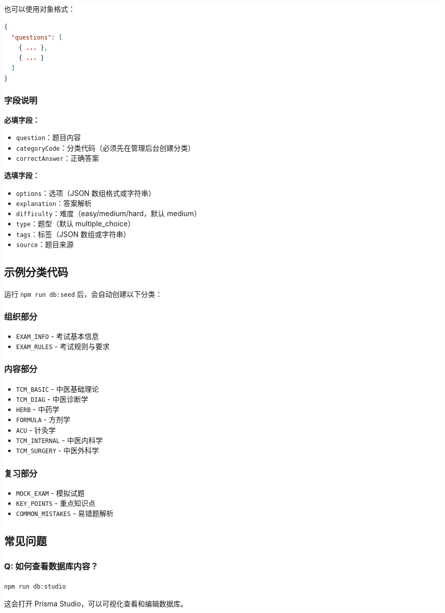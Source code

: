 也可以使用对象格式：

```json
{
  "questions": [
    { ... },
    { ... }
  ]
}
```

### 字段说明

**必填字段：**
- `question`：题目内容
- `categoryCode`：分类代码（必须先在管理后台创建分类）
- `correctAnswer`：正确答案

**选填字段：**
- `options`：选项（JSON 数组格式或字符串）
- `explanation`：答案解析
- `difficulty`：难度（easy/medium/hard，默认 medium）
- `type`：题型（默认 multiple_choice）
- `tags`：标签（JSON 数组或字符串）
- `source`：题目来源

## 示例分类代码

运行 `npm run db:seed` 后，会自动创建以下分类：

### 组织部分
- `EXAM_INFO` - 考试基本信息
- `EXAM_RULES` - 考试规则与要求

### 内容部分
- `TCM_BASIC` - 中医基础理论
- `TCM_DIAG` - 中医诊断学
- `HERB` - 中药学
- `FORMULA` - 方剂学
- `ACU` - 针灸学
- `TCM_INTERNAL` - 中医内科学
- `TCM_SURGERY` - 中医外科学

### 复习部分
- `MOCK_EXAM` - 模拟试题
- `KEY_POINTS` - 重点知识点
- `COMMON_MISTAKES` - 易错题解析

## 常见问题

### Q: 如何查看数据库内容？
```bash
npm run db:studio
```
这会打开 Prisma Studio，可以可视化查看和编辑数据库。
